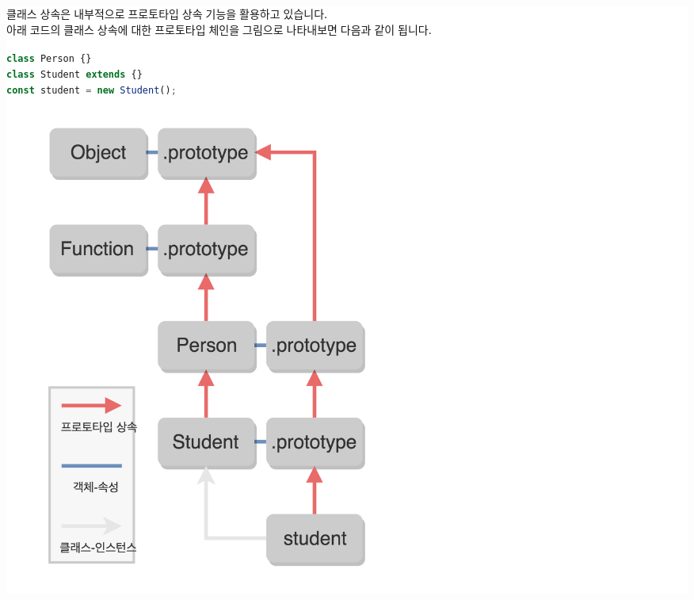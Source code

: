 클래스 상속은 내부적으로 프로토타입 상속 기능을 활용하고 있습니다.<br/>
아래 코드의 클래스 상속에 대한 프로토타입 체인을 그림으로 나타내보면 다음과 같이 됩니다.<br/>

```js
class Person {}
class Student extends {}
const student = new Student();
```

<img src="./../image/class-inherit.jpg" width="500">
